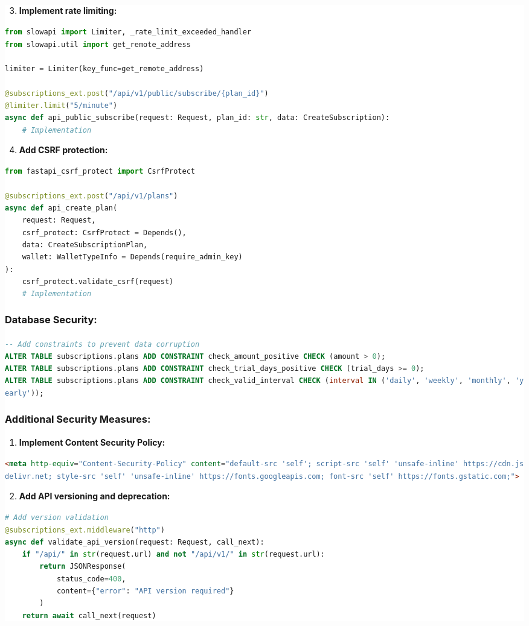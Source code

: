 3. **Implement rate limiting:**
```python
from slowapi import Limiter, _rate_limit_exceeded_handler
from slowapi.util import get_remote_address

limiter = Limiter(key_func=get_remote_address)

@subscriptions_ext.post("/api/v1/public/subscribe/{plan_id}")
@limiter.limit("5/minute")
async def api_public_subscribe(request: Request, plan_id: str, data: CreateSubscription):
    # Implementation
```

4. **Add CSRF protection:**
```python
from fastapi_csrf_protect import CsrfProtect

@subscriptions_ext.post("/api/v1/plans")
async def api_create_plan(
    request: Request,
    csrf_protect: CsrfProtect = Depends(),
    data: CreateSubscriptionPlan, 
    wallet: WalletTypeInfo = Depends(require_admin_key)
):
    csrf_protect.validate_csrf(request)
    # Implementation
```

### Database Security:
```sql
-- Add constraints to prevent data corruption
ALTER TABLE subscriptions.plans ADD CONSTRAINT check_amount_positive CHECK (amount > 0);
ALTER TABLE subscriptions.plans ADD CONSTRAINT check_trial_days_positive CHECK (trial_days >= 0);
ALTER TABLE subscriptions.plans ADD CONSTRAINT check_valid_interval CHECK (interval IN ('daily', 'weekly', 'monthly', 'yearly'));
```

### Additional Security Measures:

1. **Implement Content Security Policy:**
```html
<meta http-equiv="Content-Security-Policy" content="default-src 'self'; script-src 'self' 'unsafe-inline' https://cdn.jsdelivr.net; style-src 'self' 'unsafe-inline' https://fonts.googleapis.com; font-src 'self' https://fonts.gstatic.com;">
```

2. **Add API versioning and deprecation:**
```python
# Add version validation
@subscriptions_ext.middleware("http")
async def validate_api_version(request: Request, call_next):
    if "/api/" in str(request.url) and not "/api/v1/" in str(request.url):
        return JSONResponse(
            status_code=400,
            content={"error": "API version required"}
        )
    return await call_next(request)
```
